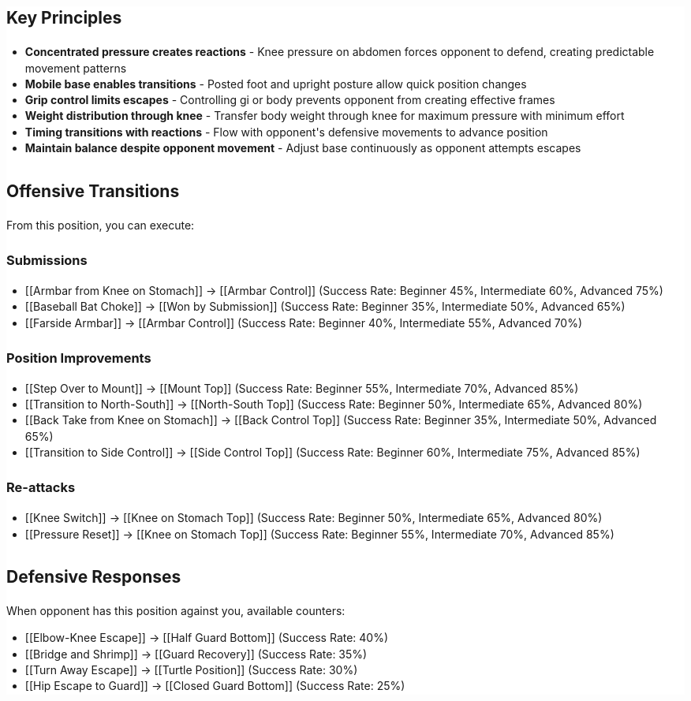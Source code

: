 ## Key Principles

- **Concentrated pressure creates reactions** - Knee pressure on abdomen forces opponent to defend, creating predictable movement patterns
- **Mobile base enables transitions** - Posted foot and upright posture allow quick position changes
- **Grip control limits escapes** - Controlling gi or body prevents opponent from creating effective frames
- **Weight distribution through knee** - Transfer body weight through knee for maximum pressure with minimum effort
- **Timing transitions with reactions** - Flow with opponent's defensive movements to advance position
- **Maintain balance despite opponent movement** - Adjust base continuously as opponent attempts escapes

## Offensive Transitions

From this position, you can execute:

### Submissions
- [[Armbar from Knee on Stomach]] → [[Armbar Control]] (Success Rate: Beginner 45%, Intermediate 60%, Advanced 75%)
- [[Baseball Bat Choke]] → [[Won by Submission]] (Success Rate: Beginner 35%, Intermediate 50%, Advanced 65%)
- [[Farside Armbar]] → [[Armbar Control]] (Success Rate: Beginner 40%, Intermediate 55%, Advanced 70%)

### Position Improvements
- [[Step Over to Mount]] → [[Mount Top]] (Success Rate: Beginner 55%, Intermediate 70%, Advanced 85%)
- [[Transition to North-South]] → [[North-South Top]] (Success Rate: Beginner 50%, Intermediate 65%, Advanced 80%)
- [[Back Take from Knee on Stomach]] → [[Back Control Top]] (Success Rate: Beginner 35%, Intermediate 50%, Advanced 65%)
- [[Transition to Side Control]] → [[Side Control Top]] (Success Rate: Beginner 60%, Intermediate 75%, Advanced 85%)

### Re-attacks
- [[Knee Switch]] → [[Knee on Stomach Top]] (Success Rate: Beginner 50%, Intermediate 65%, Advanced 80%)
- [[Pressure Reset]] → [[Knee on Stomach Top]] (Success Rate: Beginner 55%, Intermediate 70%, Advanced 85%)

## Defensive Responses

When opponent has this position against you, available counters:

- [[Elbow-Knee Escape]] → [[Half Guard Bottom]] (Success Rate: 40%)
- [[Bridge and Shrimp]] → [[Guard Recovery]] (Success Rate: 35%)
- [[Turn Away Escape]] → [[Turtle Position]] (Success Rate: 30%)
- [[Hip Escape to Guard]] → [[Closed Guard Bottom]] (Success Rate: 25%)
